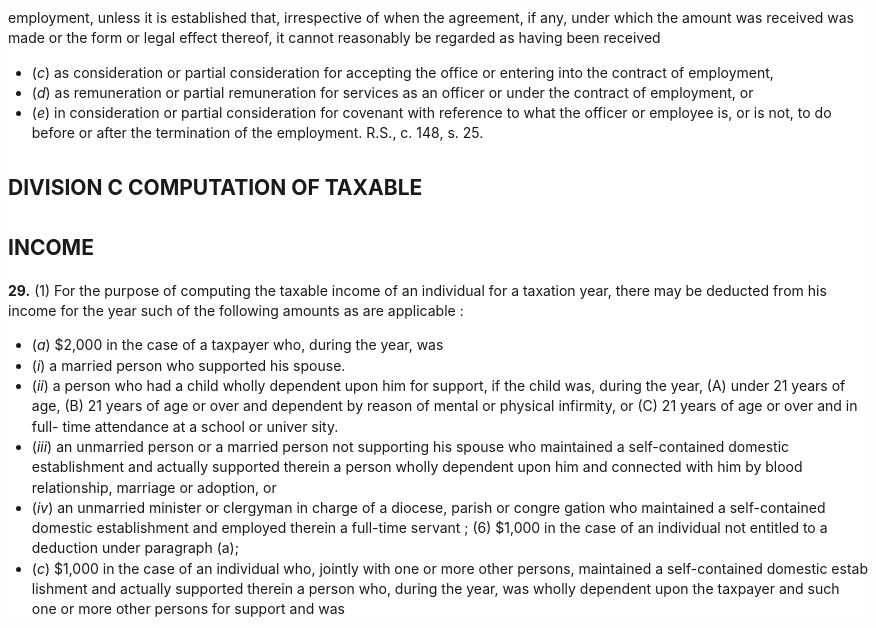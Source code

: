 employment, unless it is established that,
irrespective of when the agreement, if any,
under which the amount was received was
made or the form or legal effect thereof, it
cannot reasonably be regarded as having been
received
  * (_c_) as consideration or partial consideration
for accepting the office or entering into the
contract of employment,
  * (_d_) as remuneration or partial remuneration
for services as an officer or under the
contract of employment, or
  * (_e_) in consideration or partial consideration
for covenant with reference to what the
officer or employee is, or is not, to do before
or after the termination of the employment.
R.S., c. 148, s. 25.

## DIVISION C COMPUTATION OF TAXABLE

## INCOME

**29.** (1) For the purpose of computing the
taxable income of an individual for a taxation
year, there may be deducted from his income
for the year such of the following amounts as
are applicable :
  * (_a_) $2,000 in the case of a taxpayer who,
during the year, was
  * (_i_) a married person who supported his
spouse.
  * (_ii_) a person who had a child wholly
dependent upon him for support, if the
child was, during the year,
(A) under 21 years of age,
(B) 21 years of age or over and
dependent by reason of mental or
physical infirmity, or
(C) 21 years of age or over and in full-
time attendance at a school or univer
sity.
  * (_iii_) an unmarried person or a married
person not supporting his spouse who
maintained a self-contained domestic
establishment and actually supported
therein a person wholly dependent upon
him and connected with him by blood
relationship, marriage or adoption, or
  * (_iv_) an unmarried minister or clergyman
in charge of a diocese, parish or congre
gation who maintained a self-contained
domestic establishment and employed
therein a full-time servant ;
(6) $1,000 in the case of an individual not
entitled to a deduction under paragraph
(a);
  * (_c_) $1,000 in the case of an individual who,
jointly with one or more other persons,
maintained a self-contained domestic estab
lishment and actually supported therein a
person who, during the year, was wholly
dependent upon the taxpayer and such one
or more other persons for support and was